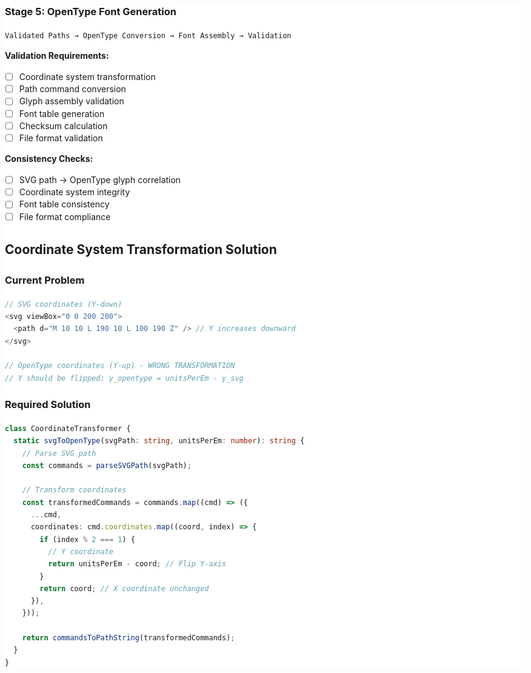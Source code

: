 ### Stage 5: OpenType Font Generation

```
Validated Paths → OpenType Conversion → Font Assembly → Validation
```

**Validation Requirements:**

- [ ] Coordinate system transformation
- [ ] Path command conversion
- [ ] Glyph assembly validation
- [ ] Font table generation
- [ ] Checksum calculation
- [ ] File format validation

**Consistency Checks:**

- [ ] SVG path → OpenType glyph correlation
- [ ] Coordinate system integrity
- [ ] Font table consistency
- [ ] File format compliance

## Coordinate System Transformation Solution

### Current Problem

```typescript
// SVG coordinates (Y-down)
<svg viewBox="0 0 200 200">
  <path d="M 10 10 L 190 10 L 100 190 Z" /> // Y increases downward
</svg>

// OpenType coordinates (Y-up) - WRONG TRANSFORMATION
// Y should be flipped: y_opentype = unitsPerEm - y_svg
```

### Required Solution

```typescript
class CoordinateTransformer {
  static svgToOpenType(svgPath: string, unitsPerEm: number): string {
    // Parse SVG path
    const commands = parseSVGPath(svgPath);

    // Transform coordinates
    const transformedCommands = commands.map((cmd) => ({
      ...cmd,
      coordinates: cmd.coordinates.map((coord, index) => {
        if (index % 2 === 1) {
          // Y coordinate
          return unitsPerEm - coord; // Flip Y-axis
        }
        return coord; // X coordinate unchanged
      }),
    }));

    return commandsToPathString(transformedCommands);
  }
}
```
